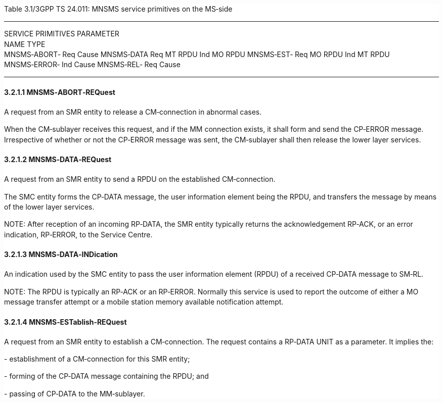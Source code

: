 Table 3.1/3GPP TS 24.011: MNSMS service primitives on the MS‑side

  -------------------- ----------- ---------
  SERVICE PRIMITIVES   PARAMETER   
  NAME                 TYPE        
  MNSMS‑ABORT‑         Req         Cause
  MNSMS‑DATA           Req         MT RPDU
                       Ind         MO RPDU
  MNSMS‑EST‑           Req         MO RPDU
                       Ind         MT RPDU
  MNSMS‑ERROR‑         Ind         Cause
  MNSMS‑REL‑           Req         Cause
  -------------------- ----------- ---------

#### 3.2.1.1 MNSMS‑ABORT‑REQuest

A request from an SMR entity to release a CM‑connection in abnormal
cases.

When the CM‑sublayer receives this request, and if the MM connection
exists, it shall form and send the CP‑ERROR message. Irrespective of
whether or not the CP‑ERROR message was sent, the CM‑sublayer shall then
release the lower layer services.

#### 3.2.1.2 MNSMS‑DATA‑REQuest

A request from an SMR entity to send a RPDU on the established
CM‑connection.

The SMC entity forms the CP‑DATA message, the user information element
being the RPDU, and transfers the message by means of the lower layer
services.

NOTE: After reception of an incoming RP‑DATA, the SMR entity typically
returns the acknowledgement RP‑ACK, or an error indication, RP‑ERROR, to
the Service Centre.

#### 3.2.1.3 MNSMS‑DATA‑INDication

An indication used by the SMC entity to pass the user information
element (RPDU) of a received CP‑DATA message to SM‑RL.

NOTE: The RPDU is typically an RP‑ACK or an RP‑ERROR. Normally this
service is used to report the outcome of either a MO message transfer
attempt or a mobile station memory available notification attempt.

#### 3.2.1.4 MNSMS‑ESTablish‑REQuest

A request from an SMR entity to establish a CM‑connection. The request
contains a RP‑DATA UNIT as a parameter. It implies the:

\- establishment of a CM‑connection for this SMR entity;

\- forming of the CP‑DATA message containing the RPDU; and

\- passing of CP‑DATA to the MM‑sublayer.
